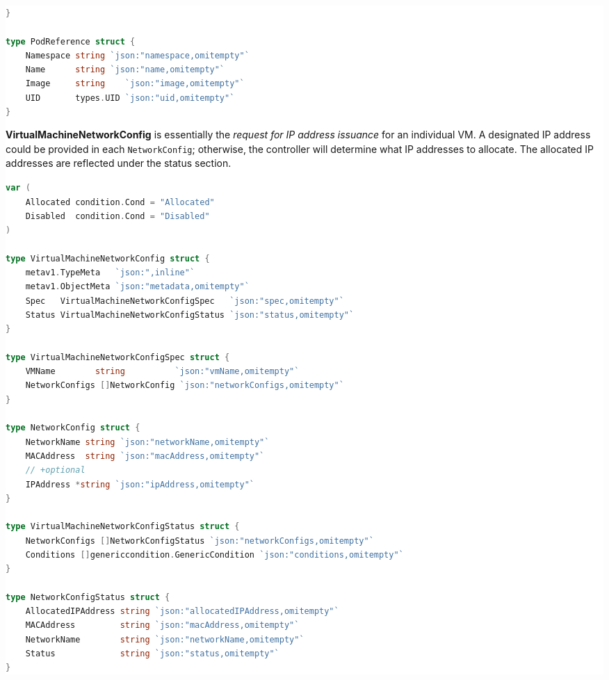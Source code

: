 ```go
}

type PodReference struct {
	Namespace string `json:"namespace,omitempty"`
	Name      string `json:"name,omitempty"`
	Image     string    `json:"image,omitempty"`
	UID       types.UID `json:"uid,omitempty"`
}
```

**VirtualMachineNetworkConfig** is essentially the *request for IP address issuance* for an individual VM. A designated IP address could be provided in each `NetworkConfig`; otherwise, the controller will determine what IP addresses to allocate. The allocated IP addresses are reflected under the status section.

```go
var (
	Allocated condition.Cond = "Allocated"
	Disabled  condition.Cond = "Disabled"
)

type VirtualMachineNetworkConfig struct {
	metav1.TypeMeta   `json:",inline"`
	metav1.ObjectMeta `json:"metadata,omitempty"`
	Spec   VirtualMachineNetworkConfigSpec   `json:"spec,omitempty"`
	Status VirtualMachineNetworkConfigStatus `json:"status,omitempty"`
}

type VirtualMachineNetworkConfigSpec struct {
	VMName        string          `json:"vmName,omitempty"`
	NetworkConfigs []NetworkConfig `json:"networkConfigs,omitempty"`
}

type NetworkConfig struct {
	NetworkName string `json:"networkName,omitempty"`
	MACAddress  string `json:"macAddress,omitempty"`
	// +optional
	IPAddress *string `json:"ipAddress,omitempty"`
}

type VirtualMachineNetworkConfigStatus struct {
	NetworkConfigs []NetworkConfigStatus `json:"networkConfigs,omitempty"`
	Conditions []genericcondition.GenericCondition `json:"conditions,omitempty"`
}

type NetworkConfigStatus struct {
	AllocatedIPAddress string `json:"allocatedIPAddress,omitempty"`
	MACAddress         string `json:"macAddress,omitempty"`
	NetworkName        string `json:"networkName,omitempty"`
	Status             string `json:"status,omitempty"`
}
```
